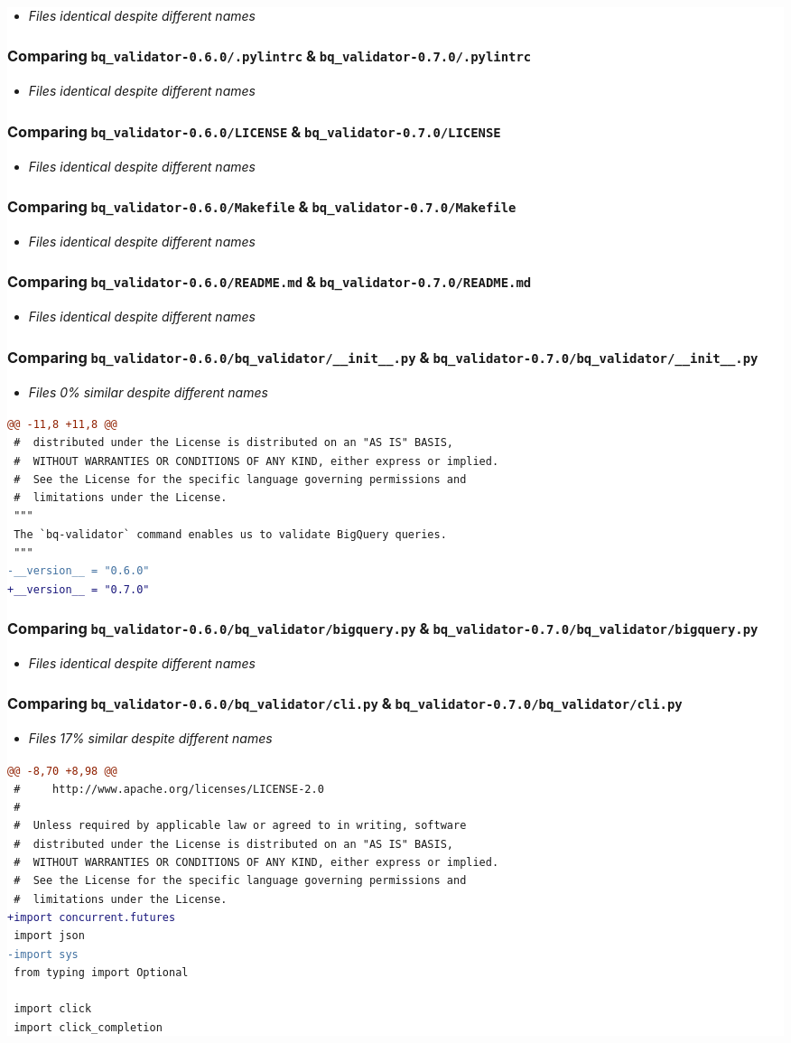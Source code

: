  * *Files identical despite different names*

### Comparing `bq_validator-0.6.0/.pylintrc` & `bq_validator-0.7.0/.pylintrc`

 * *Files identical despite different names*

### Comparing `bq_validator-0.6.0/LICENSE` & `bq_validator-0.7.0/LICENSE`

 * *Files identical despite different names*

### Comparing `bq_validator-0.6.0/Makefile` & `bq_validator-0.7.0/Makefile`

 * *Files identical despite different names*

### Comparing `bq_validator-0.6.0/README.md` & `bq_validator-0.7.0/README.md`

 * *Files identical despite different names*

### Comparing `bq_validator-0.6.0/bq_validator/__init__.py` & `bq_validator-0.7.0/bq_validator/__init__.py`

 * *Files 0% similar despite different names*

```diff
@@ -11,8 +11,8 @@
 #  distributed under the License is distributed on an "AS IS" BASIS,
 #  WITHOUT WARRANTIES OR CONDITIONS OF ANY KIND, either express or implied.
 #  See the License for the specific language governing permissions and
 #  limitations under the License.
 """
 The `bq-validator` command enables us to validate BigQuery queries.
 """
-__version__ = "0.6.0"
+__version__ = "0.7.0"
```

### Comparing `bq_validator-0.6.0/bq_validator/bigquery.py` & `bq_validator-0.7.0/bq_validator/bigquery.py`

 * *Files identical despite different names*

### Comparing `bq_validator-0.6.0/bq_validator/cli.py` & `bq_validator-0.7.0/bq_validator/cli.py`

 * *Files 17% similar despite different names*

```diff
@@ -8,70 +8,98 @@
 #     http://www.apache.org/licenses/LICENSE-2.0
 #
 #  Unless required by applicable law or agreed to in writing, software
 #  distributed under the License is distributed on an "AS IS" BASIS,
 #  WITHOUT WARRANTIES OR CONDITIONS OF ANY KIND, either express or implied.
 #  See the License for the specific language governing permissions and
 #  limitations under the License.
+import concurrent.futures
 import json
-import sys
 from typing import Optional
 
 import click
 import click_completion
```